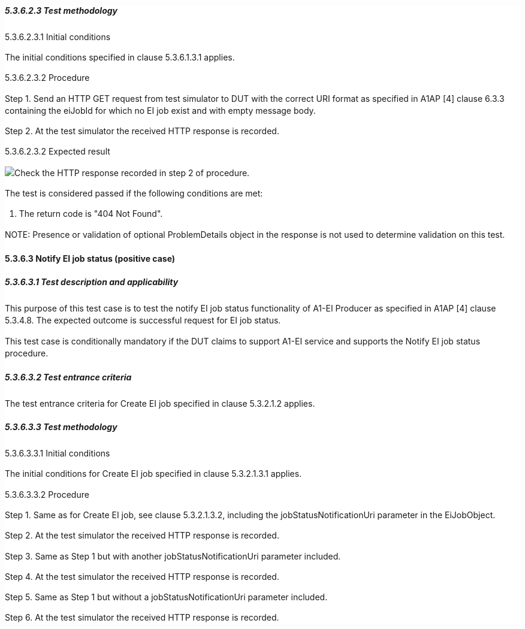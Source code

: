 ##### 5.3.6.2.3 Test methodology

5.3.6.2.3.1 Initial conditions

The initial conditions specified in clause 5.3.6.1.3.1 applies.

5.3.6.2.3.2 Procedure

Step 1. Send an HTTP GET request from test simulator to DUT with the correct URI format as specified in A1AP [4] clause 6.3.3 containing the eiJobId for which no EI job exist and with empty message body.

Step 2. At the test simulator the received HTTP response is recorded.

5.3.6.2.3.2 Expected result

![]({{site.baseurl}}/assets/images/d6f24ca75499.png)Check the HTTP response recorded in step 2 of procedure.

The test is considered passed if the following conditions are met:

1. The return code is "404 Not Found".

NOTE: Presence or validation of optional ProblemDetails object in the response is not used to determine validation on this test.

#### 5.3.6.3 Notify EI job status (positive case)

##### 5.3.6.3.1 Test description and applicability

This purpose of this test case is to test the notify EI job status functionality of A1-EI Producer as specified in A1AP [4] clause 5.3.4.8. The expected outcome is successful request for EI job status.

This test case is conditionally mandatory if the DUT claims to support A1-EI service and supports the Notify EI job status procedure.

##### 5.3.6.3.2 Test entrance criteria

The test entrance criteria for Create EI job specified in clause 5.3.2.1.2 applies.

##### 5.3.6.3.3 Test methodology

5.3.6.3.3.1 Initial conditions

The initial conditions for Create EI job specified in clause 5.3.2.1.3.1 applies.

5.3.6.3.3.2 Procedure

Step 1. Same as for Create EI job, see clause 5.3.2.1.3.2, including the jobStatusNotificationUri parameter in the EiJobObject.

Step 2. At the test simulator the received HTTP response is recorded.

Step 3. Same as Step 1 but with another jobStatusNotificationUri parameter included.

Step 4. At the test simulator the received HTTP response is recorded.

Step 5. Same as Step 1 but without a jobStatusNotificationUri parameter included.

Step 6. At the test simulator the received HTTP response is recorded.
